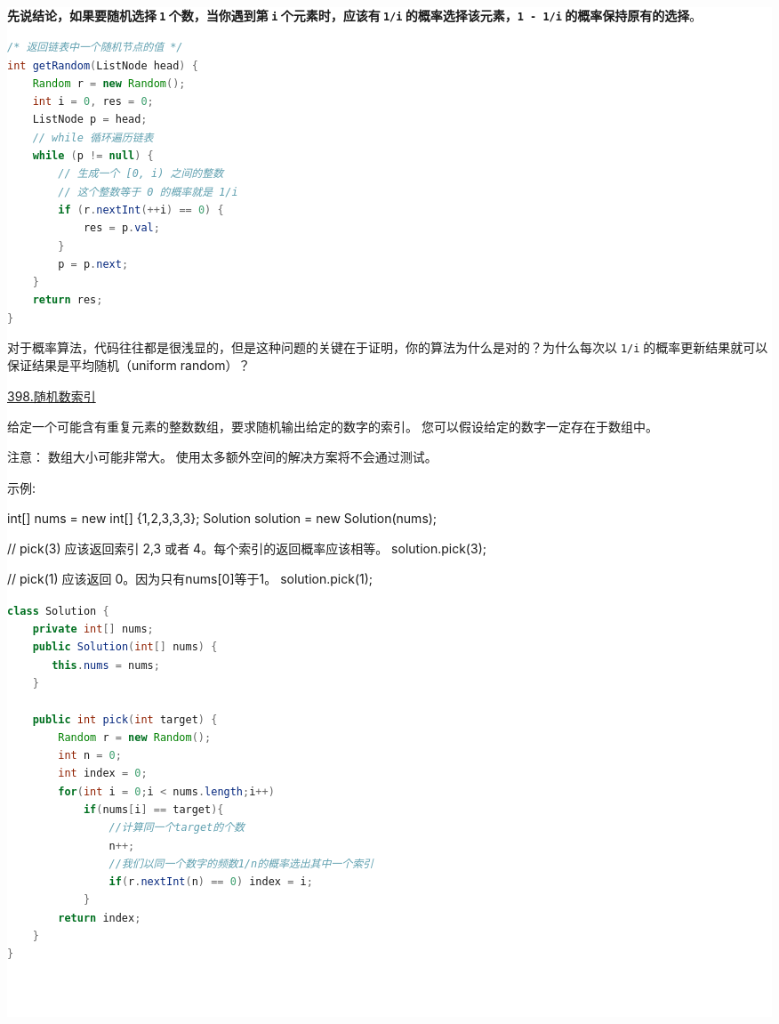**先说结论，如果要随机选择 `1` 个数，当你遇到第 `i` 个元素时，应该有 `1/i` 的概率选择该元素，`1 - 1/i` 的概率保持原有的选择**。



```java
/* 返回链表中一个随机节点的值 */
int getRandom(ListNode head) {
    Random r = new Random();
    int i = 0, res = 0;
    ListNode p = head;
    // while 循环遍历链表
    while (p != null) {
        // 生成一个 [0, i) 之间的整数
        // 这个整数等于 0 的概率就是 1/i
        if (r.nextInt(++i) == 0) { 
            res = p.val;
        }
        p = p.next;
    }
    return res;
}
```

对于概率算法，代码往往都是很浅显的，但是这种问题的关键在于证明，你的算法为什么是对的？为什么每次以 `1/i` 的概率更新结果就可以保证结果是平均随机（uniform random）？

[398.随机数索引](https://leetcode-cn.com/problems/random-pick-index)

给定一个可能含有重复元素的整数数组，要求随机输出给定的数字的索引。 您可以假设给定的数字一定存在于数组中。

注意：
数组大小可能非常大。 使用太多额外空间的解决方案将不会通过测试。

示例:

int[] nums = new int[] {1,2,3,3,3};
Solution solution = new Solution(nums);

// pick(3) 应该返回索引 2,3 或者 4。每个索引的返回概率应该相等。
solution.pick(3);

// pick(1) 应该返回 0。因为只有nums[0]等于1。
solution.pick(1);



```java
class Solution {
    private int[] nums;
    public Solution(int[] nums) {
       this.nums = nums;
    }
    
    public int pick(int target) {
        Random r = new Random();
        int n = 0;
        int index = 0;
        for(int i = 0;i < nums.length;i++)
            if(nums[i] == target){
                //计算同一个target的个数
                n++;
                //我们以同一个数字的频数1/n的概率选出其中一个索引
                if(r.nextInt(n) == 0) index = i;
            }
        return index;
    }
}

    
   

```